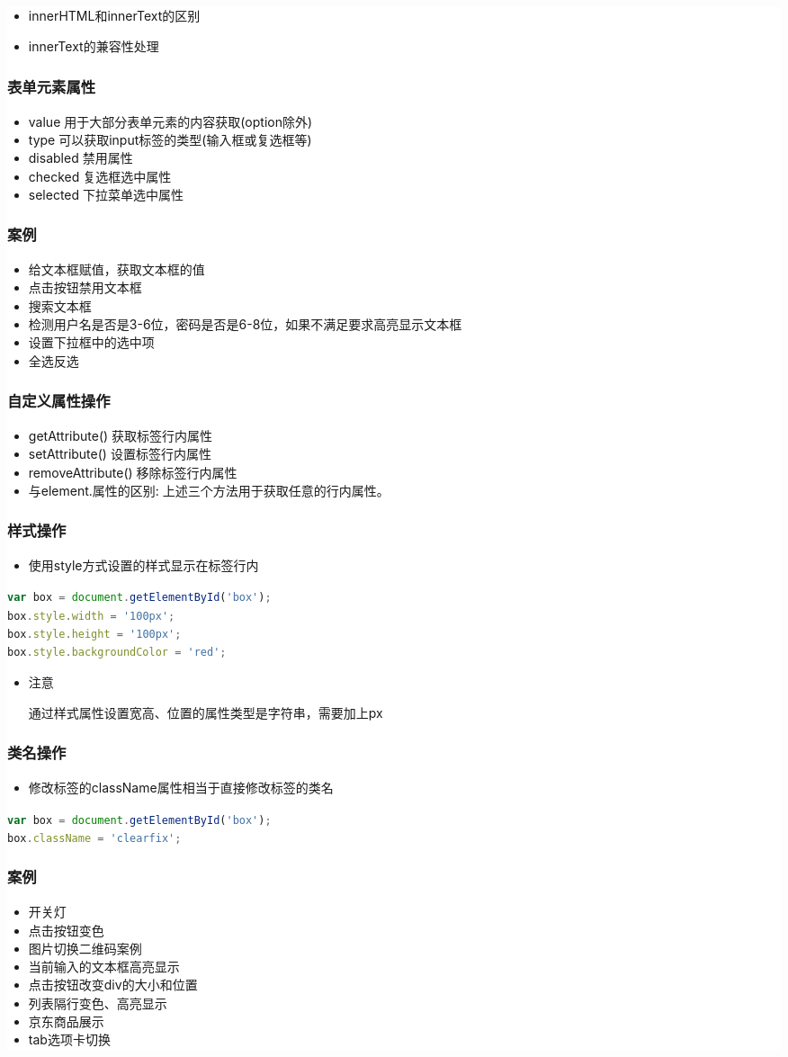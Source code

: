 - innerHTML和innerText的区别

- innerText的兼容性处理


### 表单元素属性

- value 用于大部分表单元素的内容获取(option除外)
- type 可以获取input标签的类型(输入框或复选框等)
- disabled 禁用属性
- checked 复选框选中属性
- selected 下拉菜单选中属性

### 案例

- 给文本框赋值，获取文本框的值
- 点击按钮禁用文本框
- 搜索文本框
- 检测用户名是否是3-6位，密码是否是6-8位，如果不满足要求高亮显示文本框
- 设置下拉框中的选中项
- 全选反选

### 自定义属性操作

- getAttribute() 获取标签行内属性
- setAttribute() 设置标签行内属性
- removeAttribute() 移除标签行内属性
- 与element.属性的区别: 上述三个方法用于获取任意的行内属性。

### 样式操作

- 使用style方式设置的样式显示在标签行内
```javascript
var box = document.getElementById('box');
box.style.width = '100px';
box.style.height = '100px';
box.style.backgroundColor = 'red';
```

- 注意

  通过样式属性设置宽高、位置的属性类型是字符串，需要加上px

### 类名操作

- 修改标签的className属性相当于直接修改标签的类名
```javascript
var box = document.getElementById('box');
box.className = 'clearfix';
```

### 案例

- 开关灯
- 点击按钮变色
- 图片切换二维码案例
- 当前输入的文本框高亮显示
- 点击按钮改变div的大小和位置
- 列表隔行变色、高亮显示
- 京东商品展示
- tab选项卡切换
